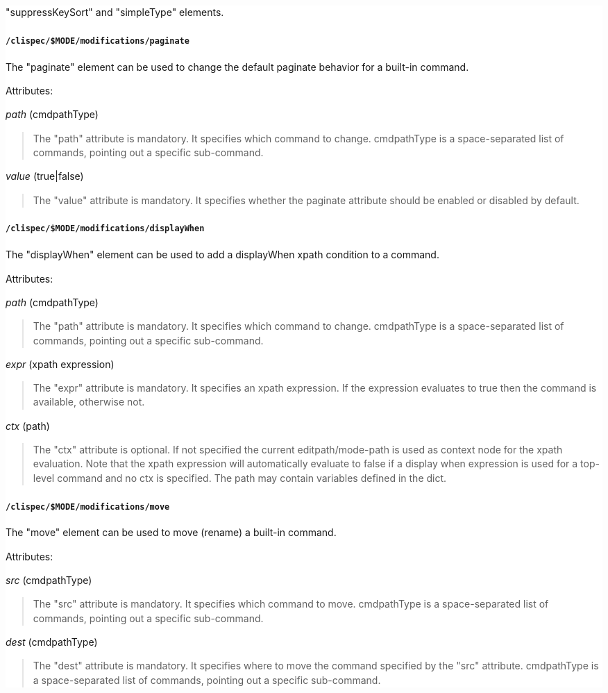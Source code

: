 "suppressKeySort" and "simpleType" elements.

#### `/clispec/$MODE/modifications/paginate`

The "paginate" element can be used to change the default paginate
behavior for a built-in command.

Attributes:

*path* (cmdpathType)  
> The "path" attribute is mandatory. It specifies which command to
> change. cmdpathType is a space-separated list of commands, pointing
> out a specific sub-command.

*value* (true\|false)  
> The "value" attribute is mandatory. It specifies whether the paginate
> attribute should be enabled or disabled by default.

#### `/clispec/$MODE/modifications/displayWhen`

The "displayWhen" element can be used to add a displayWhen xpath
condition to a command.

Attributes:

*path* (cmdpathType)  
> The "path" attribute is mandatory. It specifies which command to
> change. cmdpathType is a space-separated list of commands, pointing
> out a specific sub-command.

*expr* (xpath expression)  
> The "expr" attribute is mandatory. It specifies an xpath expression.
> If the expression evaluates to true then the command is available,
> otherwise not.

*ctx* (path)  
> The "ctx" attribute is optional. If not specified the current
> editpath/mode-path is used as context node for the xpath evaluation.
> Note that the xpath expression will automatically evaluate to false if
> a display when expression is used for a top-level command and no ctx
> is specified. The path may contain variables defined in the dict.

#### `/clispec/$MODE/modifications/move`

The "move" element can be used to move (rename) a built-in command.

Attributes:

*src* (cmdpathType)  
> The "src" attribute is mandatory. It specifies which command to move.
> cmdpathType is a space-separated list of commands, pointing out a
> specific sub-command.

*dest* (cmdpathType)  
> The "dest" attribute is mandatory. It specifies where to move the
> command specified by the "src" attribute. cmdpathType is a
> space-separated list of commands, pointing out a specific sub-command.
